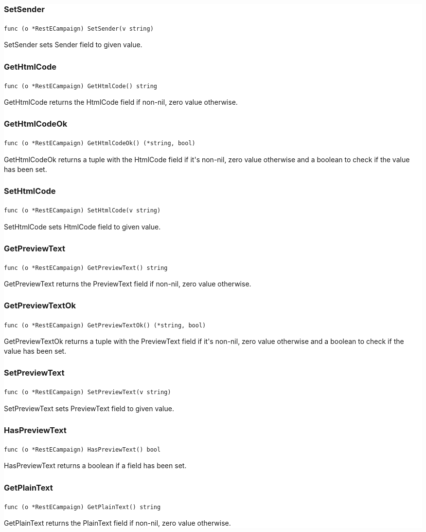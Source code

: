 ### SetSender

`func (o *RestECampaign) SetSender(v string)`

SetSender sets Sender field to given value.


### GetHtmlCode

`func (o *RestECampaign) GetHtmlCode() string`

GetHtmlCode returns the HtmlCode field if non-nil, zero value otherwise.

### GetHtmlCodeOk

`func (o *RestECampaign) GetHtmlCodeOk() (*string, bool)`

GetHtmlCodeOk returns a tuple with the HtmlCode field if it's non-nil, zero value otherwise
and a boolean to check if the value has been set.

### SetHtmlCode

`func (o *RestECampaign) SetHtmlCode(v string)`

SetHtmlCode sets HtmlCode field to given value.


### GetPreviewText

`func (o *RestECampaign) GetPreviewText() string`

GetPreviewText returns the PreviewText field if non-nil, zero value otherwise.

### GetPreviewTextOk

`func (o *RestECampaign) GetPreviewTextOk() (*string, bool)`

GetPreviewTextOk returns a tuple with the PreviewText field if it's non-nil, zero value otherwise
and a boolean to check if the value has been set.

### SetPreviewText

`func (o *RestECampaign) SetPreviewText(v string)`

SetPreviewText sets PreviewText field to given value.

### HasPreviewText

`func (o *RestECampaign) HasPreviewText() bool`

HasPreviewText returns a boolean if a field has been set.

### GetPlainText

`func (o *RestECampaign) GetPlainText() string`

GetPlainText returns the PlainText field if non-nil, zero value otherwise.
